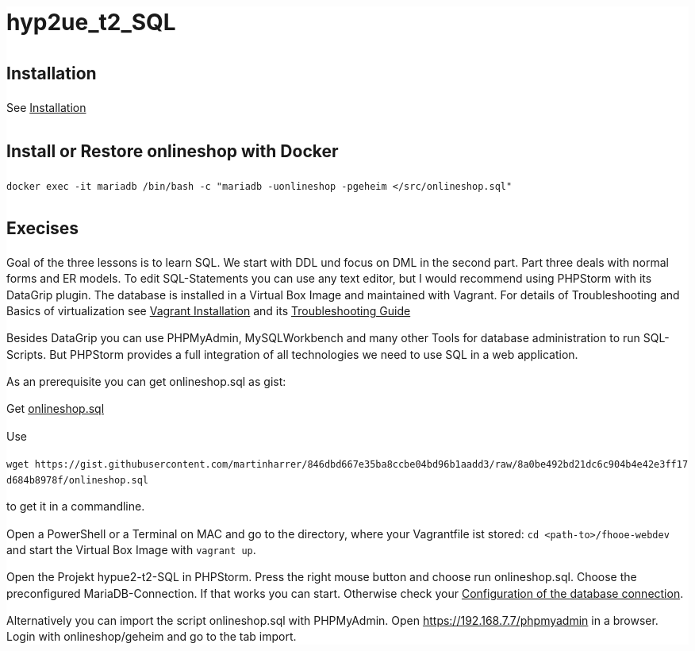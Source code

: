 # hyp2ue_t2_SQL

## Installation

See [Installation](https://github.com/Digital-Media/hyp2ue_t2_SQL/blob/main/INSTALL.md)

## Install or Restore onlineshop with Docker

```shell
docker exec -it mariadb /bin/bash -c "mariadb -uonlineshop -pgeheim </src/onlineshop.sql"
```

## Execises

Goal of the three lessons is to learn SQL. We start with DDL und focus on DML in the second part. 
Part three deals with normal forms and ER models. 
To edit SQL-Statements you can use any text editor, but I would recommend using PHPStorm with its DataGrip plugin.
The database is installed in a Virtual Box Image and maintained with Vagrant.
For details of Troubleshooting and Basics of virtualization see [Vagrant Installation](https://github.com/Digital-Media/fhooe-webdev/blob/master/README.md) and its [Troubleshooting Guide](https://github.com/Digital-Media/fhooe-webdev/wiki)

Besides DataGrip you can use PHPMyAdmin, MySQLWorkbench and many other Tools for database administration to run SQL-Scripts.
But PHPStorm provides a full integration of all technologies we need to use SQL in a web application.

As an prerequisite you can get onlineshop.sql as gist:

Get [onlineshop.sql](https://gist.github.com/martinharrer/846dbd667e35ba8ccbe04bd96b1aadd3)

Use
```shell
wget https://gist.githubusercontent.com/martinharrer/846dbd667e35ba8ccbe04bd96b1aadd3/raw/8a0be492bd21dc6c904b4e42e3ff17d684b8978f/onlineshop.sql
``` 
to get it in a commandline.

Open a PowerShell or a Terminal on MAC and go to the directory, where your Vagrantfile ist stored:
`cd <path-to>/fhooe-webdev`
and start the Virtual Box Image with
`vagrant up`.

Open the Projekt hypue2-t2-SQL in PHPStorm. Press the right mouse button and choose run onlineshop.sql.
Choose the preconfigured MariaDB-Connection. If that works you can start. Otherwise check your [Configuration 
of the database connection](https://github.com/Digital-Media/hyp2ue-t2-SQL/blob/main/InstallWebdevelopmentEnvironment.pdf).

Alternatively you can import the script onlineshop.sql with PHPMyAdmin. Open https://192.168.7.7/phpmyadmin in a browser.
Login with onlineshop/geheim and go to the tab import.
